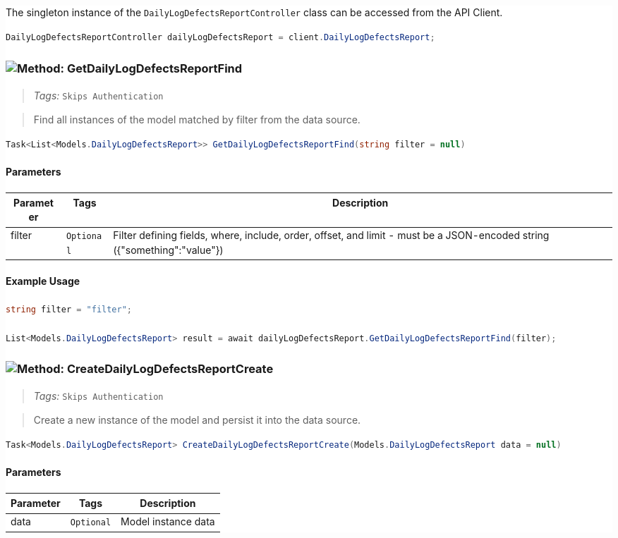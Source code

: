 The singleton instance of the ``` DailyLogDefectsReportController ``` class can be accessed from the API Client.

```csharp
DailyLogDefectsReportController dailyLogDefectsReport = client.DailyLogDefectsReport;
```

### <a name="get_daily_log_defects_report_find"></a>![Method: ](https://apidocs.io/img/method.png "LoopBackApplication.Standard.Controllers.DailyLogDefectsReportController.GetDailyLogDefectsReportFind") GetDailyLogDefectsReportFind

> *Tags:*  ``` Skips Authentication ``` 

> Find all instances of the model matched by filter from the data source.


```csharp
Task<List<Models.DailyLogDefectsReport>> GetDailyLogDefectsReportFind(string filter = null)
```

#### Parameters

| Parameter | Tags | Description |
|-----------|------|-------------|
| filter |  ``` Optional ```  | Filter defining fields, where, include, order, offset, and limit - must be a JSON-encoded string ({"something":"value"}) |


#### Example Usage

```csharp
string filter = "filter";

List<Models.DailyLogDefectsReport> result = await dailyLogDefectsReport.GetDailyLogDefectsReportFind(filter);

```


### <a name="create_daily_log_defects_report_create"></a>![Method: ](https://apidocs.io/img/method.png "LoopBackApplication.Standard.Controllers.DailyLogDefectsReportController.CreateDailyLogDefectsReportCreate") CreateDailyLogDefectsReportCreate

> *Tags:*  ``` Skips Authentication ``` 

> Create a new instance of the model and persist it into the data source.


```csharp
Task<Models.DailyLogDefectsReport> CreateDailyLogDefectsReportCreate(Models.DailyLogDefectsReport data = null)
```

#### Parameters

| Parameter | Tags | Description |
|-----------|------|-------------|
| data |  ``` Optional ```  | Model instance data |
